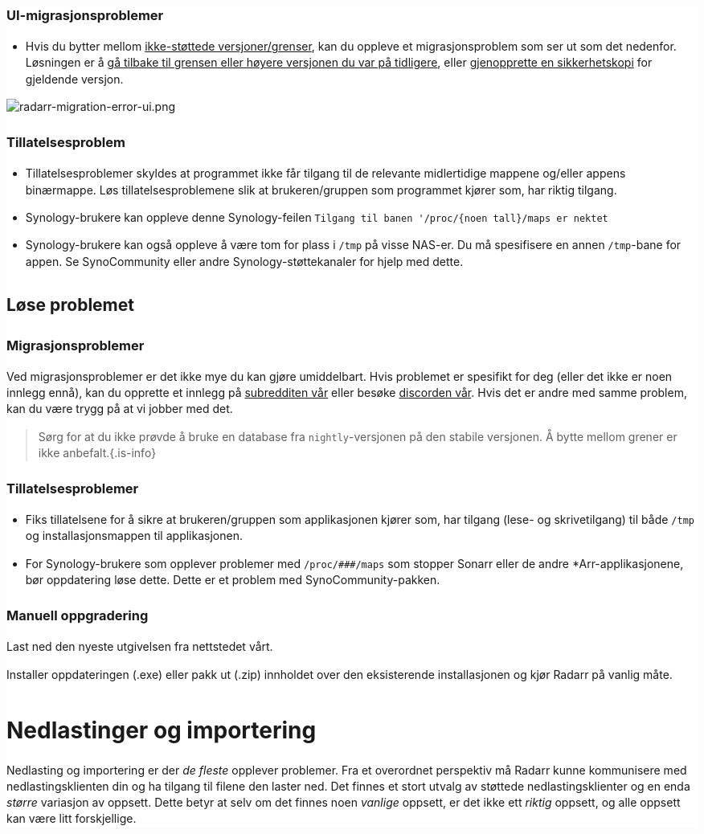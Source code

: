 ### UI-migrasjonsproblemer

- Hvis du bytter mellom [ikke-støttede versjoner/grenser](/radarr/faq#can-i-switch-between-branches), kan du oppleve et migrasjonsproblem som ser ut som det nedenfor. Løsningen er å [gå tilbake til grensen eller høyere versjonen du var på tidligere](/radarr/faq#how-do-i-update-radarr), eller [gjenopprette en sikkerhetskopi](/radarr/faq#how-do-i-backuprestore-radarr) for gjeldende versjon.

![radarr-migration-error-ui.png](/assets/radarr/radarr-migration-error-ui.png)

### Tillatelsesproblem

- Tillatelsesproblemer skyldes at programmet ikke får tilgang til de relevante midlertidige mappene og/eller appens binærmappe. Løs tillatelsesproblemene slik at brukeren/gruppen som programmet kjører som, har riktig tilgang.

- Synology-brukere kan oppleve denne Synology-feilen `Tilgang til banen '/proc/{noen tall}/maps er nektet`

- Synology-brukere kan også oppleve å være tom for plass i `/tmp` på visse NAS-er. Du må spesifisere en annen `/tmp`-bane for appen. Se SynoCommunity eller andre Synology-støttekanaler for hjelp med dette.

## Løse problemet

### Migrasjonsproblemer

Ved migrasjonsproblemer er det ikke mye du kan gjøre umiddelbart. Hvis problemet er spesifikt for deg (eller det ikke er noen innlegg ennå), kan du opprette et innlegg på [subredditen vår](https://reddit.com/r/radarr) eller besøke [discorden vår](https://radarr.video/discord). Hvis det er andre med samme problem, kan du være trygg på at vi jobber med det.

> Sørg for at du ikke prøvde å bruke en database fra `nightly`-versjonen på den stabile versjonen. Å bytte mellom grener er ikke anbefalt.{.is-info}

### Tillatelsesproblemer

- Fiks tillatelsene for å sikre at brukeren/gruppen som applikasjonen kjører som, har tilgang (lese- og skrivetilgang) til både `/tmp` og installasjonsmappen til applikasjonen.

- For Synology-brukere som opplever problemer med `/proc/###/maps` som stopper Sonarr eller de andre \*Arr-applikasjonene, bør oppdatering løse dette. Dette er et problem med SynoCommunity-pakken.

### Manuell oppgradering

Last ned den nyeste utgivelsen fra nettstedet vårt.

Installer oppdateringen (.exe) eller pakk ut (.zip) innholdet over den eksisterende installasjonen og kjør Radarr på vanlig måte.

# Nedlastinger og importering

Nedlasting og importering er der *de fleste* opplever problemer. Fra et overordnet perspektiv må Radarr kunne kommunisere med nedlastingsklienten din og ha tilgang til filene den laster ned. Det finnes et stort utvalg av støttede nedlastingsklienter og en enda *større* variasjon av oppsett. Dette betyr at selv om det finnes noen *vanlige* oppsett, er det ikke ett *riktig* oppsett, og alle oppsett kan være litt forskjellige.

